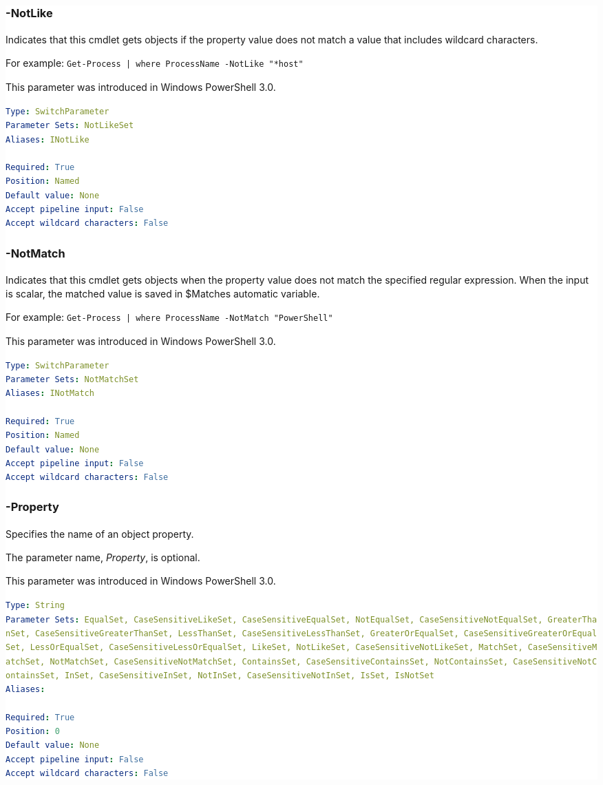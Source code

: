 ### -NotLike
Indicates that this cmdlet gets objects if the property value does not match a value that includes wildcard characters.

For example: `Get-Process | where ProcessName -NotLike "*host"`

This parameter was introduced in Windows PowerShell 3.0.

```yaml
Type: SwitchParameter
Parameter Sets: NotLikeSet
Aliases: INotLike

Required: True
Position: Named
Default value: None
Accept pipeline input: False
Accept wildcard characters: False
```

### -NotMatch
Indicates that this cmdlet gets objects when the property value does not match the specified regular expression.
When the input is scalar, the matched value is saved in $Matches automatic variable.

For example: `Get-Process | where ProcessName -NotMatch "PowerShell"`

This parameter was introduced in Windows PowerShell 3.0.

```yaml
Type: SwitchParameter
Parameter Sets: NotMatchSet
Aliases: INotMatch

Required: True
Position: Named
Default value: None
Accept pipeline input: False
Accept wildcard characters: False
```

### -Property
Specifies the name of an object property.

The parameter name, *Property*, is optional.

This parameter was introduced in Windows PowerShell 3.0.

```yaml
Type: String
Parameter Sets: EqualSet, CaseSensitiveLikeSet, CaseSensitiveEqualSet, NotEqualSet, CaseSensitiveNotEqualSet, GreaterThanSet, CaseSensitiveGreaterThanSet, LessThanSet, CaseSensitiveLessThanSet, GreaterOrEqualSet, CaseSensitiveGreaterOrEqualSet, LessOrEqualSet, CaseSensitiveLessOrEqualSet, LikeSet, NotLikeSet, CaseSensitiveNotLikeSet, MatchSet, CaseSensitiveMatchSet, NotMatchSet, CaseSensitiveNotMatchSet, ContainsSet, CaseSensitiveContainsSet, NotContainsSet, CaseSensitiveNotContainsSet, InSet, CaseSensitiveInSet, NotInSet, CaseSensitiveNotInSet, IsSet, IsNotSet
Aliases: 

Required: True
Position: 0
Default value: None
Accept pipeline input: False
Accept wildcard characters: False
```
